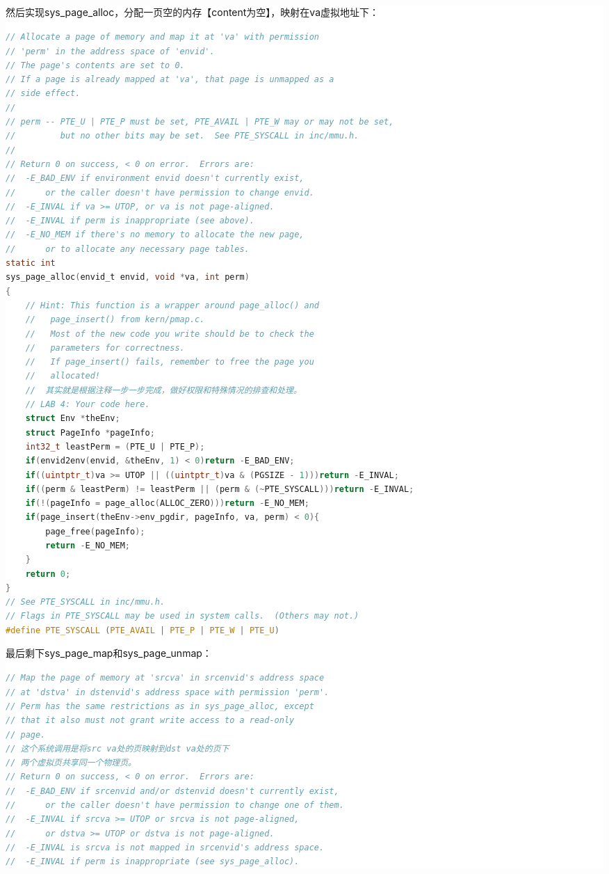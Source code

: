 然后实现sys_page_alloc，分配一页空的内存【content为空】，映射在va虚拟地址下：

```c
// Allocate a page of memory and map it at 'va' with permission
// 'perm' in the address space of 'envid'.
// The page's contents are set to 0.
// If a page is already mapped at 'va', that page is unmapped as a
// side effect.
//
// perm -- PTE_U | PTE_P must be set, PTE_AVAIL | PTE_W may or may not be set,
//         but no other bits may be set.  See PTE_SYSCALL in inc/mmu.h.
//
// Return 0 on success, < 0 on error.  Errors are:
//	-E_BAD_ENV if environment envid doesn't currently exist,
//		or the caller doesn't have permission to change envid.
//	-E_INVAL if va >= UTOP, or va is not page-aligned.
//	-E_INVAL if perm is inappropriate (see above).
//	-E_NO_MEM if there's no memory to allocate the new page,
//		or to allocate any necessary page tables.
static int
sys_page_alloc(envid_t envid, void *va, int perm)
{
	// Hint: This function is a wrapper around page_alloc() and
	//   page_insert() from kern/pmap.c.
	//   Most of the new code you write should be to check the
	//   parameters for correctness.
	//   If page_insert() fails, remember to free the page you
	//   allocated!
	//	其实就是根据注释一步一步完成，做好权限和特殊情况的排查和处理。
	// LAB 4: Your code here.
	struct Env *theEnv;
	struct PageInfo *pageInfo;
	int32_t leastPerm = (PTE_U | PTE_P);
	if(envid2env(envid, &theEnv, 1) < 0)return -E_BAD_ENV;
	if((uintptr_t)va >= UTOP || ((uintptr_t)va & (PGSIZE - 1)))return -E_INVAL;
	if((perm & leastPerm) != leastPerm || (perm & (~PTE_SYSCALL)))return -E_INVAL; 
	if(!(pageInfo = page_alloc(ALLOC_ZERO)))return -E_NO_MEM;
	if(page_insert(theEnv->env_pgdir, pageInfo, va, perm) < 0){
		page_free(pageInfo);
		return -E_NO_MEM;
	}
	return 0;
}
// See PTE_SYSCALL in inc/mmu.h.
// Flags in PTE_SYSCALL may be used in system calls.  (Others may not.)
#define PTE_SYSCALL	(PTE_AVAIL | PTE_P | PTE_W | PTE_U)
```

最后剩下sys_page_map和sys_page_unmap：

```c
// Map the page of memory at 'srcva' in srcenvid's address space
// at 'dstva' in dstenvid's address space with permission 'perm'.
// Perm has the same restrictions as in sys_page_alloc, except
// that it also must not grant write access to a read-only
// page.
// 这个系统调用是将src va处的页映射到dst va处的页下
// 两个虚拟页共享同一个物理页。
// Return 0 on success, < 0 on error.  Errors are:
//	-E_BAD_ENV if srcenvid and/or dstenvid doesn't currently exist,
//		or the caller doesn't have permission to change one of them.
//	-E_INVAL if srcva >= UTOP or srcva is not page-aligned,
//		or dstva >= UTOP or dstva is not page-aligned.
//	-E_INVAL is srcva is not mapped in srcenvid's address space.
//	-E_INVAL if perm is inappropriate (see sys_page_alloc).
```